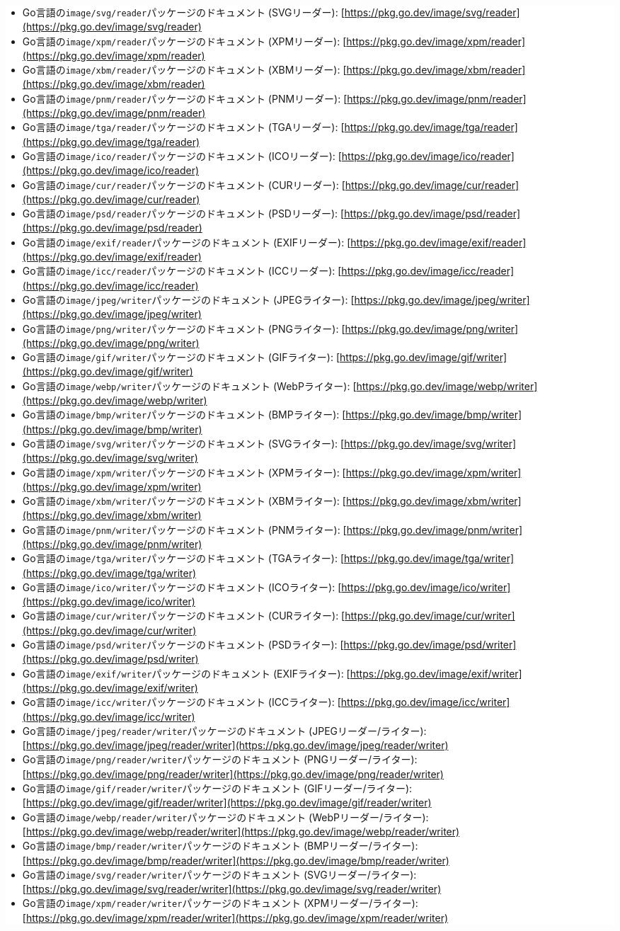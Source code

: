 *   Go言語の`image/svg/reader`パッケージのドキュメント (SVGリーダー): [https://pkg.go.dev/image/svg/reader](https://pkg.go.dev/image/svg/reader)
*   Go言語の`image/xpm/reader`パッケージのドキュメント (XPMリーダー): [https://pkg.go.dev/image/xpm/reader](https://pkg.go.dev/image/xpm/reader)
*   Go言語の`image/xbm/reader`パッケージのドキュメント (XBMリーダー): [https://pkg.go.dev/image/xbm/reader](https://pkg.go.dev/image/xbm/reader)
*   Go言語の`image/pnm/reader`パッケージのドキュメント (PNMリーダー): [https://pkg.go.dev/image/pnm/reader](https://pkg.go.dev/image/pnm/reader)
*   Go言語の`image/tga/reader`パッケージのドキュメント (TGAリーダー): [https://pkg.go.dev/image/tga/reader](https://pkg.go.dev/image/tga/reader)
*   Go言語の`image/ico/reader`パッケージのドキュメント (ICOリーダー): [https://pkg.go.dev/image/ico/reader](https://pkg.go.dev/image/ico/reader)
*   Go言語の`image/cur/reader`パッケージのドキュメント (CURリーダー): [https://pkg.go.dev/image/cur/reader](https://pkg.go.dev/image/cur/reader)
*   Go言語の`image/psd/reader`パッケージのドキュメント (PSDリーダー): [https://pkg.go.dev/image/psd/reader](https://pkg.go.dev/image/psd/reader)
*   Go言語の`image/exif/reader`パッケージのドキュメント (EXIFリーダー): [https://pkg.go.dev/image/exif/reader](https://pkg.go.dev/image/exif/reader)
*   Go言語の`image/icc/reader`パッケージのドキュメント (ICCリーダー): [https://pkg.go.dev/image/icc/reader](https://pkg.go.dev/image/icc/reader)
*   Go言語の`image/jpeg/writer`パッケージのドキュメント (JPEGライター): [https://pkg.go.dev/image/jpeg/writer](https://pkg.go.dev/image/jpeg/writer)
*   Go言語の`image/png/writer`パッケージのドキュメント (PNGライター): [https://pkg.go.dev/image/png/writer](https://pkg.go.dev/image/png/writer)
*   Go言語の`image/gif/writer`パッケージのドキュメント (GIFライター): [https://pkg.go.dev/image/gif/writer](https://pkg.go.dev/image/gif/writer)
*   Go言語の`image/webp/writer`パッケージのドキュメント (WebPライター): [https://pkg.go.dev/image/webp/writer](https://pkg.go.dev/image/webp/writer)
*   Go言語の`image/bmp/writer`パッケージのドキュメント (BMPライター): [https://pkg.go.dev/image/bmp/writer](https://pkg.go.dev/image/bmp/writer)
*   Go言語の`image/svg/writer`パッケージのドキュメント (SVGライター): [https://pkg.go.dev/image/svg/writer](https://pkg.go.dev/image/svg/writer)
*   Go言語の`image/xpm/writer`パッケージのドキュメント (XPMライター): [https://pkg.go.dev/image/xpm/writer](https://pkg.go.dev/image/xpm/writer)
*   Go言語の`image/xbm/writer`パッケージのドキュメント (XBMライター): [https://pkg.go.dev/image/xbm/writer](https://pkg.go.dev/image/xbm/writer)
*   Go言語の`image/pnm/writer`パッケージのドキュメント (PNMライター): [https://pkg.go.dev/image/pnm/writer](https://pkg.go.dev/image/pnm/writer)
*   Go言語の`image/tga/writer`パッケージのドキュメント (TGAライター): [https://pkg.go.dev/image/tga/writer](https://pkg.go.dev/image/tga/writer)
*   Go言語の`image/ico/writer`パッケージのドキュメント (ICOライター): [https://pkg.go.dev/image/ico/writer](https://pkg.go.dev/image/ico/writer)
*   Go言語の`image/cur/writer`パッケージのドキュメント (CURライター): [https://pkg.go.dev/image/cur/writer](https://pkg.go.dev/image/cur/writer)
*   Go言語の`image/psd/writer`パッケージのドキュメント (PSDライター): [https://pkg.go.dev/image/psd/writer](https://pkg.go.dev/image/psd/writer)
*   Go言語の`image/exif/writer`パッケージのドキュメント (EXIFライター): [https://pkg.go.dev/image/exif/writer](https://pkg.go.dev/image/exif/writer)
*   Go言語の`image/icc/writer`パッケージのドキュメント (ICCライター): [https://pkg.go.dev/image/icc/writer](https://pkg.go.dev/image/icc/writer)
*   Go言語の`image/jpeg/reader/writer`パッケージのドキュメント (JPEGリーダー/ライター): [https://pkg.go.dev/image/jpeg/reader/writer](https://pkg.go.dev/image/jpeg/reader/writer)
*   Go言語の`image/png/reader/writer`パッケージのドキュメント (PNGリーダー/ライター): [https://pkg.go.dev/image/png/reader/writer](https://pkg.go.dev/image/png/reader/writer)
*   Go言語の`image/gif/reader/writer`パッケージのドキュメント (GIFリーダー/ライター): [https://pkg.go.dev/image/gif/reader/writer](https://pkg.go.dev/image/gif/reader/writer)
*   Go言語の`image/webp/reader/writer`パッケージのドキュメント (WebPリーダー/ライター): [https://pkg.go.dev/image/webp/reader/writer](https://pkg.go.dev/image/webp/reader/writer)
*   Go言語の`image/bmp/reader/writer`パッケージのドキュメント (BMPリーダー/ライター): [https://pkg.go.dev/image/bmp/reader/writer](https://pkg.go.dev/image/bmp/reader/writer)
*   Go言語の`image/svg/reader/writer`パッケージのドキュメント (SVGリーダー/ライター): [https://pkg.go.dev/image/svg/reader/writer](https://pkg.go.dev/image/svg/reader/writer)
*   Go言語の`image/xpm/reader/writer`パッケージのドキュメント (XPMリーダー/ライター): [https://pkg.go.dev/image/xpm/reader/writer](https://pkg.go.dev/image/xpm/reader/writer)